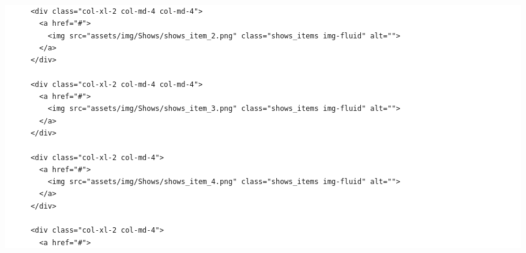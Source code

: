           <div class="col-xl-2 col-md-4 col-md-4">
            <a href="#">
              <img src="assets/img/Shows/shows_item_2.png" class="shows_items img-fluid" alt="">
            </a>
          </div>

          <div class="col-xl-2 col-md-4 col-md-4">
            <a href="#">
              <img src="assets/img/Shows/shows_item_3.png" class="shows_items img-fluid" alt="">
            </a>
          </div>

          <div class="col-xl-2 col-md-4">
            <a href="#">
              <img src="assets/img/Shows/shows_item_4.png" class="shows_items img-fluid" alt="">
            </a>
          </div>

          <div class="col-xl-2 col-md-4">
            <a href="#">